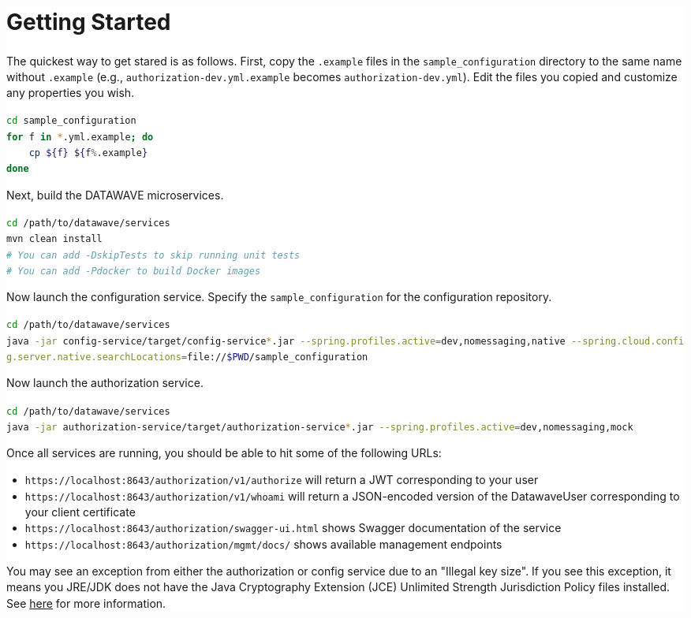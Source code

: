 # Getting Started

The quickest way to get stared is as follows. First, copy the `.example` files
in the `sample_configuration` directory to the same name without `.example`
(e.g., `authorization-dev.yml.example` becomes `authorization-dev.yml`). Edit
the files you copied and customize any properties you wish.

```bash
cd sample_configuration
for f in *.yml.example; do
    cp ${f} ${f%.example}
done
```

Next, build the DATAWAVE microservices.

```bash
cd /path/to/datawave/services
mvn clean install
# You can add -DskipTests to skip running unit tests
# You can add -Pdocker to build Docker images
```

Now launch the configuration service. Specify the `sample_configuration` for the
configuration repository.

```bash
cd /path/to/datawave/services
java -jar config-service/target/config-service*.jar --spring.profiles.active=dev,nomessaging,native --spring.cloud.config.server.native.searchLocations=file://$PWD/sample_configuration 
```

Now launch the authorization service.

```bash
cd /path/to/datawave/services
java -jar authorization-service/target/authorization-service*.jar --spring.profiles.active=dev,nomessaging,mock 
```

Once all services are running, you should be able to hit some of the 
following URLs:
* `https://localhost:8643/authorization/v1/authorize` will return a JWT corresponding
  to your user
* `https://localhost:8643/authorization/v1/whoami` will return a JSON-encoded version
  of the DatawaveUser corresponding to your client certificate
* `https://localhost:8643/authorization/swagger-ui.html` shows Swagger documentation
  of the service
* `https://localhost:8643/authorization/mgmt/docs/` shows available management
  endpoints

You may see an exception from either the authorization or config service due to
an "Illegal key size". If you see this exception, it means you JRE/JDK does not
have the Java Cryptography Extension (JCE) Unlimited Strength Jurisdiction
Policy files installed. See [here](http://cloud.spring.io/spring-cloud-static/Edgware.RELEASE/single/spring-cloud.html#_cloud_native_applications) 
for more information.
